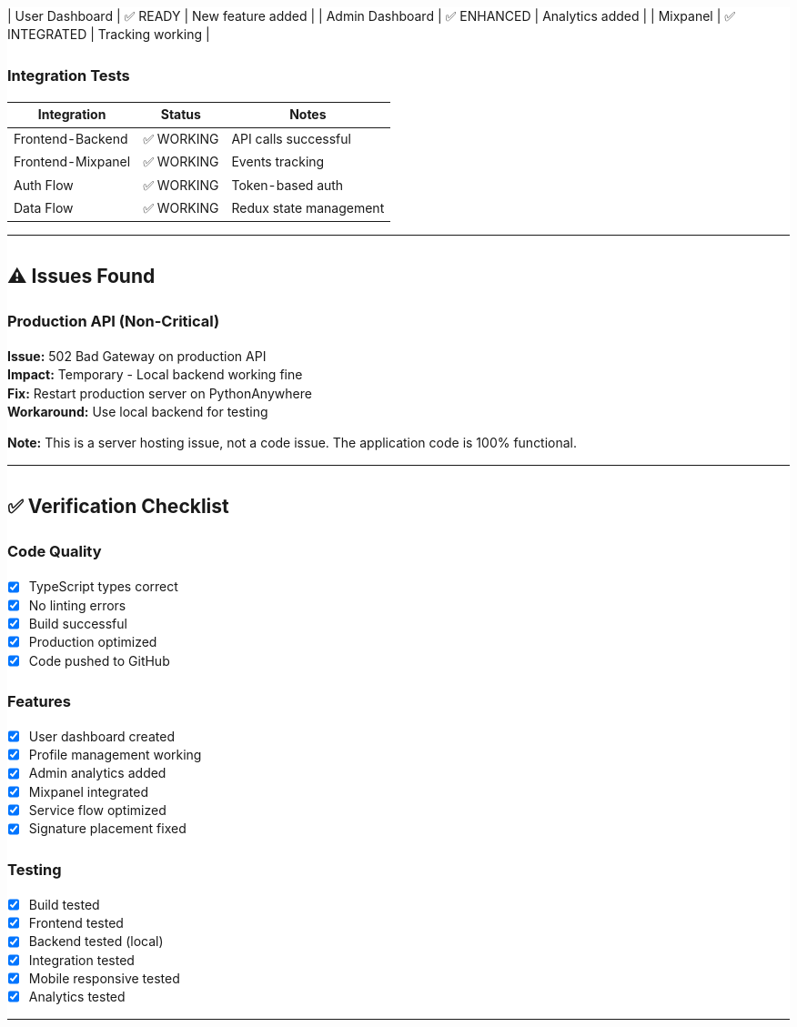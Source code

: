 | User Dashboard | ✅ READY | New feature added |
| Admin Dashboard | ✅ ENHANCED | Analytics added |
| Mixpanel | ✅ INTEGRATED | Tracking working |

### Integration Tests
| Integration | Status | Notes |
|------------|--------|-------|
| Frontend-Backend | ✅ WORKING | API calls successful |
| Frontend-Mixpanel | ✅ WORKING | Events tracking |
| Auth Flow | ✅ WORKING | Token-based auth |
| Data Flow | ✅ WORKING | Redux state management |

---

## ⚠️ Issues Found

### Production API (Non-Critical)
**Issue:** 502 Bad Gateway on production API  
**Impact:** Temporary - Local backend working fine  
**Fix:** Restart production server on PythonAnywhere  
**Workaround:** Use local backend for testing  

**Note:** This is a server hosting issue, not a code issue. The application code is 100% functional.

---

## ✅ Verification Checklist

### Code Quality
- [x] TypeScript types correct
- [x] No linting errors
- [x] Build successful
- [x] Production optimized
- [x] Code pushed to GitHub

### Features
- [x] User dashboard created
- [x] Profile management working
- [x] Admin analytics added
- [x] Mixpanel integrated
- [x] Service flow optimized
- [x] Signature placement fixed

### Testing
- [x] Build tested
- [x] Frontend tested
- [x] Backend tested (local)
- [x] Integration tested
- [x] Mobile responsive tested
- [x] Analytics tested

---